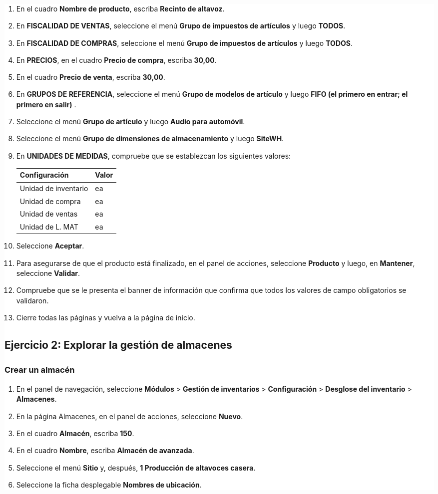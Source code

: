 1. En el cuadro **Nombre de producto**, escriba **Recinto de altavoz**.

1. En **FISCALIDAD DE VENTAS**, seleccione el menú **Grupo de impuestos de artículos** y luego **TODOS**.

1. En **FISCALIDAD DE COMPRAS**, seleccione el menú **Grupo de impuestos de artículos** y luego **TODOS**.

1. En **PRECIOS**, en el cuadro **Precio de compra**, escriba **30,00**.

1. En el cuadro **Precio de venta**, escriba **30,00**.

1. En **GRUPOS DE REFERENCIA**, seleccione el menú **Grupo de modelos de artículo** y luego **FIFO (el primero en entrar; el primero en salir)** .

1. Seleccione el menú **Grupo de artículo** y luego **Audio para automóvil**.

1. Seleccione el menú **Grupo de dimensiones de almacenamiento** y luego **SiteWH**.

1. En **UNIDADES DE MEDIDAS**, compruebe que se establezcan los siguientes valores:

    | **Configuración**| **Valor**|
    | :--- | :--- |
    | Unidad de inventario| ea|
    | Unidad de compra| ea|
    | Unidad de ventas| ea|
    | Unidad de L. MAT| ea|

1. Seleccione **Aceptar**.

1. Para asegurarse de que el producto está finalizado, en el panel de acciones, seleccione **Producto** y luego, en **Mantener**, seleccione **Validar**.

1. Compruebe que se le presenta el banner de información que confirma que todos los valores de campo obligatorios se validaron.

1. Cierre todas las páginas y vuelva a la página de inicio.

## <a name="exercise-2-explore-warehouse-management"></a>Ejercicio 2: Explorar la gestión de almacenes

### <a name="create-a-warehouse"></a>Crear un almacén

1. En el panel de navegación, seleccione **Módulos** > **Gestión de inventarios** > **Configuración** > **Desglose del inventario** > **Almacenes**.

1. En la página Almacenes, en el panel de acciones, seleccione **Nuevo**.

1. En el cuadro **Almacén**, escriba **150**.

1. En el cuadro **Nombre**, escriba **Almacén de avanzada**.

1. Seleccione el menú **Sitio** y, después, **1 Producción de altavoces casera**.

1. Seleccione la ficha desplegable **Nombres de ubicación**.

